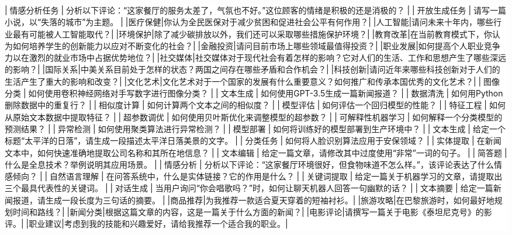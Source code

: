 | 情感分析任务                               | 分析以下评论：“这家餐厅的服务太差了，气氛也不好。”这位顾客的情绪是积极的还是消极的？ |
| 开放生成任务                               | 请写一篇小说，以“失落的城市”为主题。                         |
|医疗保健|你认为全民医保对于减少贫困和促进社会公平有何作用？|
|人工智能|请问未来十年内，哪些行业最有可能被人工智能取代？|
|环境保护|除了减少碳排放以外，我们还可以采取哪些措施保护环境？|
|教育改革|在当前教育模式下，你认为如何培养学生的创新能力以应对不断变化的社会？|
|金融投资|请问目前市场上哪些领域最值得投资？|
|职业发展|如何提高个人职业竞争力以在激烈的就业市场中占据优势地位？|
|社交媒体|社交媒体对于现代社会有着怎样的影响？它对人们的生活、工作和思想产生了哪些深远的影响？|
|国际关系|中美关系目前处于怎样的状态？两国之间存在哪些矛盾和合作机会？|
|科技创新|请问近年来哪些科技创新对于人们的生活产生了重大的影响和改变？|
|文化艺术|文化艺术对于一个国家的发展有什么重要意义？如何推广和传承本国优秀的文化艺术？|
| 图像分类 | 如何使用卷积神经网络对手写数字进行图像分类？ |
| 文本生成 | 如何使用GPT-3.5生成一篇新闻报道？ |
| 数据清洗 | 如何用Python删除数据中的重复行？ |
| 相似度计算 | 如何计算两个文本之间的相似度？ |
| 模型评估 | 如何评估一个回归模型的性能？ |
| 特征工程 | 如何从原始文本数据中提取特征？ |
| 超参数调优 | 如何使用贝叶斯优化来调整模型的超参数？ |
| 可解释性机器学习 | 如何解释一个分类模型的预测结果？ |
| 异常检测 | 如何使用聚类算法进行异常检测？ |
| 模型部署 | 如何将训练好的模型部署到生产环境中？ |
| 文本生成 | 给定一个标题“太平洋的日落”，请生成一段描述太平洋日落美景的文字。 |
| 分类任务 | 如何将人脸识别算法应用于安保领域？ |
| 实体提取 | 在新闻文本中，如何快速准确地提取公司名称和其所在地信息？ |
| 文本编辑 | 给定一篇文章，请修改其中过度使用“非常”一词的句子。 |
| 简答题 | 什么是全息技术？举例说明其应用场景。 |
| 情感分析 | 分析以下评论：“这家餐厅环境很好，但食物味道不怎么样。”，该评论表达了什么情感倾向？ |
| 自然语言理解 | 在问答系统中，什么是实体链接？它的作用是什么？ |
| 关键词提取 | 给定一篇关于机器学习的文章，请提取出三个最具代表性的关键词。 |
| 对话生成 | 当用户询问“你会唱歌吗？”时，如何让聊天机器人回答一句幽默的话？ |
| 文本摘要 | 给定一篇新闻报道，请生成一段长度为三句话的摘要。 |
|商品推荐|为我推荐一款适合夏天穿着的短袖衬衫。|
|旅游攻略|在巴黎旅游时，如何最好地规划时间和路线？|
|新闻分类|根据这篇文章的内容，这是一篇关于什么方面的新闻？|
|电影评论|请撰写一篇关于电影《泰坦尼克号》的影评。|
|职业建议|考虑到我的技能和兴趣爱好，请给我推荐一个适合我的职业。|